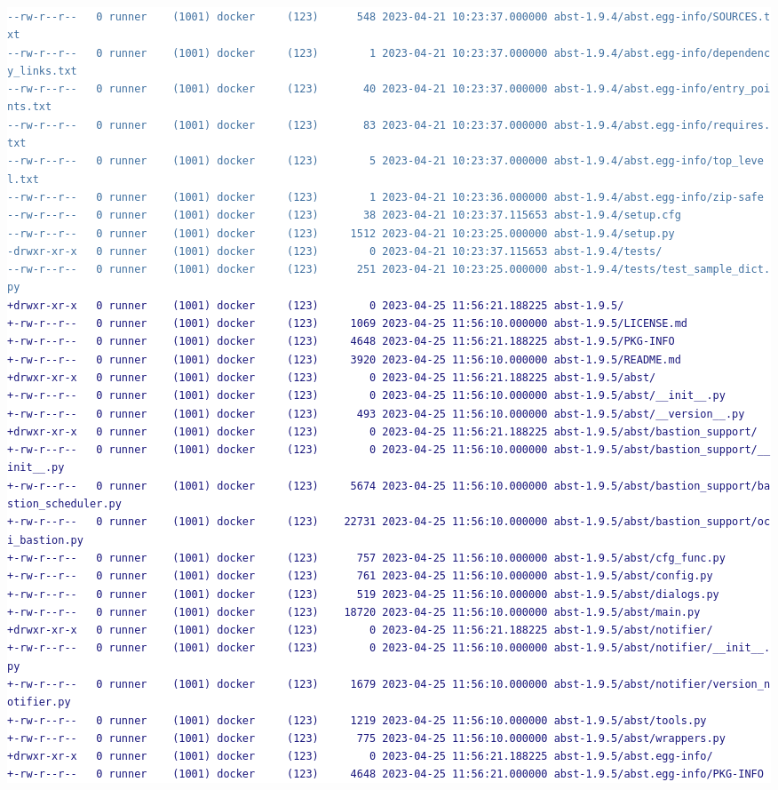 ```diff
--rw-r--r--   0 runner    (1001) docker     (123)      548 2023-04-21 10:23:37.000000 abst-1.9.4/abst.egg-info/SOURCES.txt
--rw-r--r--   0 runner    (1001) docker     (123)        1 2023-04-21 10:23:37.000000 abst-1.9.4/abst.egg-info/dependency_links.txt
--rw-r--r--   0 runner    (1001) docker     (123)       40 2023-04-21 10:23:37.000000 abst-1.9.4/abst.egg-info/entry_points.txt
--rw-r--r--   0 runner    (1001) docker     (123)       83 2023-04-21 10:23:37.000000 abst-1.9.4/abst.egg-info/requires.txt
--rw-r--r--   0 runner    (1001) docker     (123)        5 2023-04-21 10:23:37.000000 abst-1.9.4/abst.egg-info/top_level.txt
--rw-r--r--   0 runner    (1001) docker     (123)        1 2023-04-21 10:23:36.000000 abst-1.9.4/abst.egg-info/zip-safe
--rw-r--r--   0 runner    (1001) docker     (123)       38 2023-04-21 10:23:37.115653 abst-1.9.4/setup.cfg
--rw-r--r--   0 runner    (1001) docker     (123)     1512 2023-04-21 10:23:25.000000 abst-1.9.4/setup.py
-drwxr-xr-x   0 runner    (1001) docker     (123)        0 2023-04-21 10:23:37.115653 abst-1.9.4/tests/
--rw-r--r--   0 runner    (1001) docker     (123)      251 2023-04-21 10:23:25.000000 abst-1.9.4/tests/test_sample_dict.py
+drwxr-xr-x   0 runner    (1001) docker     (123)        0 2023-04-25 11:56:21.188225 abst-1.9.5/
+-rw-r--r--   0 runner    (1001) docker     (123)     1069 2023-04-25 11:56:10.000000 abst-1.9.5/LICENSE.md
+-rw-r--r--   0 runner    (1001) docker     (123)     4648 2023-04-25 11:56:21.188225 abst-1.9.5/PKG-INFO
+-rw-r--r--   0 runner    (1001) docker     (123)     3920 2023-04-25 11:56:10.000000 abst-1.9.5/README.md
+drwxr-xr-x   0 runner    (1001) docker     (123)        0 2023-04-25 11:56:21.188225 abst-1.9.5/abst/
+-rw-r--r--   0 runner    (1001) docker     (123)        0 2023-04-25 11:56:10.000000 abst-1.9.5/abst/__init__.py
+-rw-r--r--   0 runner    (1001) docker     (123)      493 2023-04-25 11:56:10.000000 abst-1.9.5/abst/__version__.py
+drwxr-xr-x   0 runner    (1001) docker     (123)        0 2023-04-25 11:56:21.188225 abst-1.9.5/abst/bastion_support/
+-rw-r--r--   0 runner    (1001) docker     (123)        0 2023-04-25 11:56:10.000000 abst-1.9.5/abst/bastion_support/__init__.py
+-rw-r--r--   0 runner    (1001) docker     (123)     5674 2023-04-25 11:56:10.000000 abst-1.9.5/abst/bastion_support/bastion_scheduler.py
+-rw-r--r--   0 runner    (1001) docker     (123)    22731 2023-04-25 11:56:10.000000 abst-1.9.5/abst/bastion_support/oci_bastion.py
+-rw-r--r--   0 runner    (1001) docker     (123)      757 2023-04-25 11:56:10.000000 abst-1.9.5/abst/cfg_func.py
+-rw-r--r--   0 runner    (1001) docker     (123)      761 2023-04-25 11:56:10.000000 abst-1.9.5/abst/config.py
+-rw-r--r--   0 runner    (1001) docker     (123)      519 2023-04-25 11:56:10.000000 abst-1.9.5/abst/dialogs.py
+-rw-r--r--   0 runner    (1001) docker     (123)    18720 2023-04-25 11:56:10.000000 abst-1.9.5/abst/main.py
+drwxr-xr-x   0 runner    (1001) docker     (123)        0 2023-04-25 11:56:21.188225 abst-1.9.5/abst/notifier/
+-rw-r--r--   0 runner    (1001) docker     (123)        0 2023-04-25 11:56:10.000000 abst-1.9.5/abst/notifier/__init__.py
+-rw-r--r--   0 runner    (1001) docker     (123)     1679 2023-04-25 11:56:10.000000 abst-1.9.5/abst/notifier/version_notifier.py
+-rw-r--r--   0 runner    (1001) docker     (123)     1219 2023-04-25 11:56:10.000000 abst-1.9.5/abst/tools.py
+-rw-r--r--   0 runner    (1001) docker     (123)      775 2023-04-25 11:56:10.000000 abst-1.9.5/abst/wrappers.py
+drwxr-xr-x   0 runner    (1001) docker     (123)        0 2023-04-25 11:56:21.188225 abst-1.9.5/abst.egg-info/
+-rw-r--r--   0 runner    (1001) docker     (123)     4648 2023-04-25 11:56:21.000000 abst-1.9.5/abst.egg-info/PKG-INFO
```